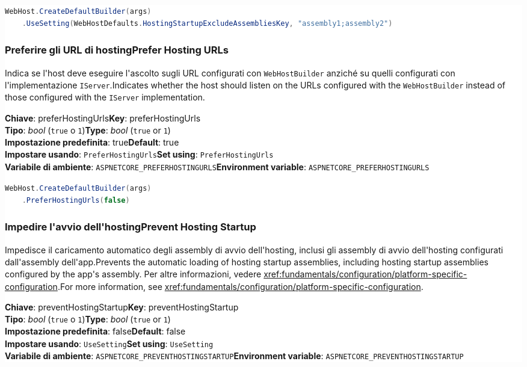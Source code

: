 ```csharp
WebHost.CreateDefaultBuilder(args)
    .UseSetting(WebHostDefaults.HostingStartupExcludeAssembliesKey, "assembly1;assembly2")
```

### <a name="prefer-hosting-urls"></a><span data-ttu-id="b87b6-249">Preferire gli URL di hosting</span><span class="sxs-lookup"><span data-stu-id="b87b6-249">Prefer Hosting URLs</span></span>

<span data-ttu-id="b87b6-250">Indica se l'host deve eseguire l'ascolto sugli URL configurati con `WebHostBuilder` anziché su quelli configurati con l'implementazione `IServer`.</span><span class="sxs-lookup"><span data-stu-id="b87b6-250">Indicates whether the host should listen on the URLs configured with the `WebHostBuilder` instead of those configured with the `IServer` implementation.</span></span>

<span data-ttu-id="b87b6-251">**Chiave**: preferHostingUrls</span><span class="sxs-lookup"><span data-stu-id="b87b6-251">**Key**: preferHostingUrls</span></span>  
<span data-ttu-id="b87b6-252">**Tipo**: *bool* (`true` o `1`)</span><span class="sxs-lookup"><span data-stu-id="b87b6-252">**Type**: *bool* (`true` or `1`)</span></span>  
<span data-ttu-id="b87b6-253">**Impostazione predefinita**: true</span><span class="sxs-lookup"><span data-stu-id="b87b6-253">**Default**: true</span></span>  
<span data-ttu-id="b87b6-254">**Impostare usando**: `PreferHostingUrls`</span><span class="sxs-lookup"><span data-stu-id="b87b6-254">**Set using**: `PreferHostingUrls`</span></span>  
<span data-ttu-id="b87b6-255">**Variabile di ambiente**: `ASPNETCORE_PREFERHOSTINGURLS`</span><span class="sxs-lookup"><span data-stu-id="b87b6-255">**Environment variable**: `ASPNETCORE_PREFERHOSTINGURLS`</span></span>

```csharp
WebHost.CreateDefaultBuilder(args)
    .PreferHostingUrls(false)
```

### <a name="prevent-hosting-startup"></a><span data-ttu-id="b87b6-256">Impedire l'avvio dell'hosting</span><span class="sxs-lookup"><span data-stu-id="b87b6-256">Prevent Hosting Startup</span></span>

<span data-ttu-id="b87b6-257">Impedisce il caricamento automatico degli assembly di avvio dell'hosting, inclusi gli assembly di avvio dell'hosting configurati dall'assembly dell'app.</span><span class="sxs-lookup"><span data-stu-id="b87b6-257">Prevents the automatic loading of hosting startup assemblies, including hosting startup assemblies configured by the app's assembly.</span></span> <span data-ttu-id="b87b6-258">Per altre informazioni, vedere <xref:fundamentals/configuration/platform-specific-configuration>.</span><span class="sxs-lookup"><span data-stu-id="b87b6-258">For more information, see <xref:fundamentals/configuration/platform-specific-configuration>.</span></span>

<span data-ttu-id="b87b6-259">**Chiave**: preventHostingStartup</span><span class="sxs-lookup"><span data-stu-id="b87b6-259">**Key**: preventHostingStartup</span></span>  
<span data-ttu-id="b87b6-260">**Tipo**: *bool* (`true` o `1`)</span><span class="sxs-lookup"><span data-stu-id="b87b6-260">**Type**: *bool* (`true` or `1`)</span></span>  
<span data-ttu-id="b87b6-261">**Impostazione predefinita**: false</span><span class="sxs-lookup"><span data-stu-id="b87b6-261">**Default**: false</span></span>  
<span data-ttu-id="b87b6-262">**Impostare usando**: `UseSetting`</span><span class="sxs-lookup"><span data-stu-id="b87b6-262">**Set using**: `UseSetting`</span></span>  
<span data-ttu-id="b87b6-263">**Variabile di ambiente**: `ASPNETCORE_PREVENTHOSTINGSTARTUP`</span><span class="sxs-lookup"><span data-stu-id="b87b6-263">**Environment variable**: `ASPNETCORE_PREVENTHOSTINGSTARTUP`</span></span>
